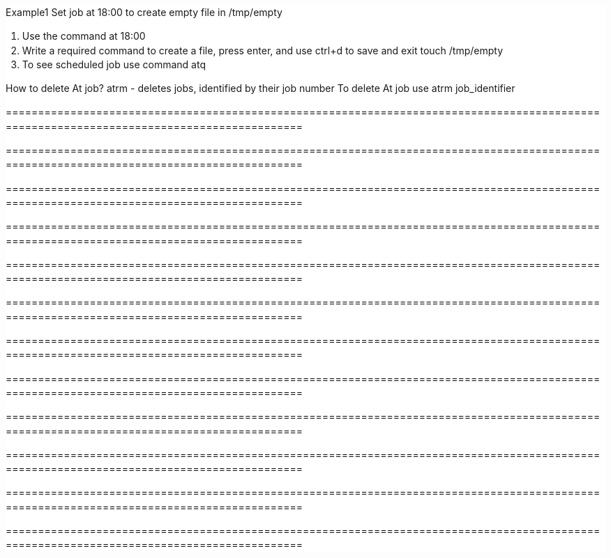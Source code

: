 Example1
Set job at 18:00 to create empty file in /tmp/empty
1. Use the command
at 18:00
2. Write a required command to create a file, press enter, and use ctrl+d to save and exit
touch /tmp/empty
3. To see scheduled job use command
atq

How to delete At job?
atrm - deletes jobs, identified by their job number
To delete At job use
atrm job_identifier


==========================================================================================================================================

==========================================================================================================================================

==========================================================================================================================================

==========================================================================================================================================

==========================================================================================================================================

==========================================================================================================================================

==========================================================================================================================================

==========================================================================================================================================

==========================================================================================================================================

==========================================================================================================================================

==========================================================================================================================================

==========================================================================================================================================

